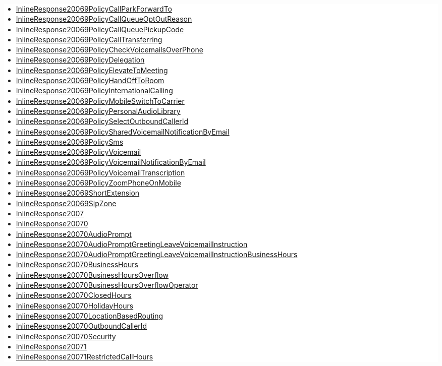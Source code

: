  - [InlineResponse20069PolicyCallParkForwardTo](docs/InlineResponse20069PolicyCallParkForwardTo.md)
 - [InlineResponse20069PolicyCallQueueOptOutReason](docs/InlineResponse20069PolicyCallQueueOptOutReason.md)
 - [InlineResponse20069PolicyCallQueuePickupCode](docs/InlineResponse20069PolicyCallQueuePickupCode.md)
 - [InlineResponse20069PolicyCallTransferring](docs/InlineResponse20069PolicyCallTransferring.md)
 - [InlineResponse20069PolicyCheckVoicemailsOverPhone](docs/InlineResponse20069PolicyCheckVoicemailsOverPhone.md)
 - [InlineResponse20069PolicyDelegation](docs/InlineResponse20069PolicyDelegation.md)
 - [InlineResponse20069PolicyElevateToMeeting](docs/InlineResponse20069PolicyElevateToMeeting.md)
 - [InlineResponse20069PolicyHandOffToRoom](docs/InlineResponse20069PolicyHandOffToRoom.md)
 - [InlineResponse20069PolicyInternationalCalling](docs/InlineResponse20069PolicyInternationalCalling.md)
 - [InlineResponse20069PolicyMobileSwitchToCarrier](docs/InlineResponse20069PolicyMobileSwitchToCarrier.md)
 - [InlineResponse20069PolicyPersonalAudioLibrary](docs/InlineResponse20069PolicyPersonalAudioLibrary.md)
 - [InlineResponse20069PolicySelectOutboundCallerId](docs/InlineResponse20069PolicySelectOutboundCallerId.md)
 - [InlineResponse20069PolicySharedVoicemailNotificationByEmail](docs/InlineResponse20069PolicySharedVoicemailNotificationByEmail.md)
 - [InlineResponse20069PolicySms](docs/InlineResponse20069PolicySms.md)
 - [InlineResponse20069PolicyVoicemail](docs/InlineResponse20069PolicyVoicemail.md)
 - [InlineResponse20069PolicyVoicemailNotificationByEmail](docs/InlineResponse20069PolicyVoicemailNotificationByEmail.md)
 - [InlineResponse20069PolicyVoicemailTranscription](docs/InlineResponse20069PolicyVoicemailTranscription.md)
 - [InlineResponse20069PolicyZoomPhoneOnMobile](docs/InlineResponse20069PolicyZoomPhoneOnMobile.md)
 - [InlineResponse20069ShortExtension](docs/InlineResponse20069ShortExtension.md)
 - [InlineResponse20069SipZone](docs/InlineResponse20069SipZone.md)
 - [InlineResponse2007](docs/InlineResponse2007.md)
 - [InlineResponse20070](docs/InlineResponse20070.md)
 - [InlineResponse20070AudioPrompt](docs/InlineResponse20070AudioPrompt.md)
 - [InlineResponse20070AudioPromptGreetingLeaveVoicemailInstruction](docs/InlineResponse20070AudioPromptGreetingLeaveVoicemailInstruction.md)
 - [InlineResponse20070AudioPromptGreetingLeaveVoicemailInstructionBusinessHours](docs/InlineResponse20070AudioPromptGreetingLeaveVoicemailInstructionBusinessHours.md)
 - [InlineResponse20070BusinessHours](docs/InlineResponse20070BusinessHours.md)
 - [InlineResponse20070BusinessHoursOverflow](docs/InlineResponse20070BusinessHoursOverflow.md)
 - [InlineResponse20070BusinessHoursOverflowOperator](docs/InlineResponse20070BusinessHoursOverflowOperator.md)
 - [InlineResponse20070ClosedHours](docs/InlineResponse20070ClosedHours.md)
 - [InlineResponse20070HolidayHours](docs/InlineResponse20070HolidayHours.md)
 - [InlineResponse20070LocationBasedRouting](docs/InlineResponse20070LocationBasedRouting.md)
 - [InlineResponse20070OutboundCallerId](docs/InlineResponse20070OutboundCallerId.md)
 - [InlineResponse20070Security](docs/InlineResponse20070Security.md)
 - [InlineResponse20071](docs/InlineResponse20071.md)
 - [InlineResponse20071RestrictedCallHours](docs/InlineResponse20071RestrictedCallHours.md)
